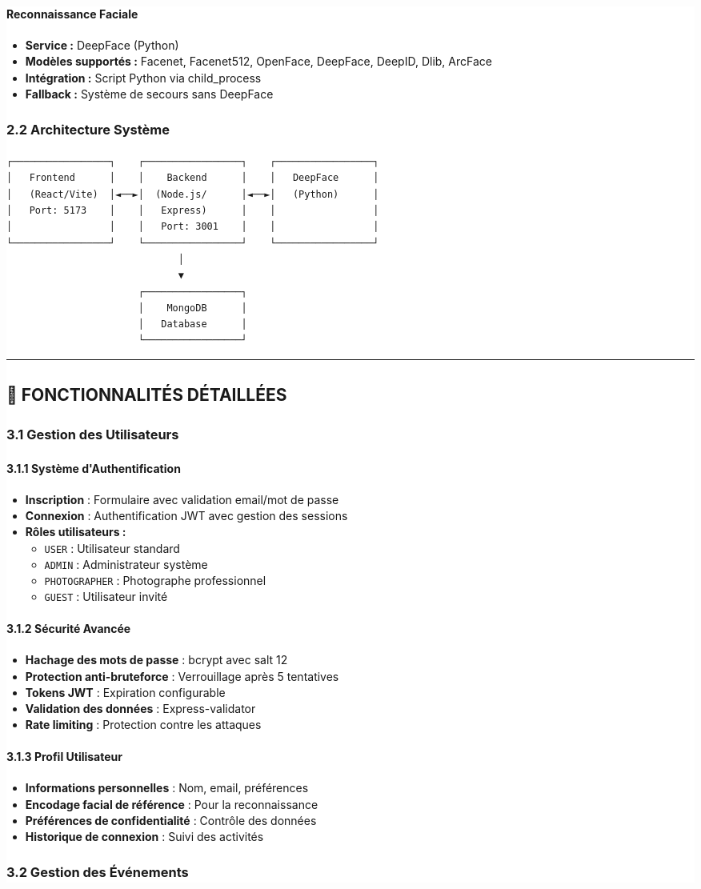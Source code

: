#### Reconnaissance Faciale
- **Service :** DeepFace (Python)
- **Modèles supportés :** Facenet, Facenet512, OpenFace, DeepFace, DeepID, Dlib, ArcFace
- **Intégration :** Script Python via child_process
- **Fallback :** Système de secours sans DeepFace

### 2.2 Architecture Système
```
┌─────────────────┐    ┌─────────────────┐    ┌─────────────────┐
│   Frontend      │    │    Backend      │    │   DeepFace      │
│   (React/Vite)  │◄──►│  (Node.js/      │◄──►│   (Python)      │
│   Port: 5173    │    │   Express)      │    │                 │
│                 │    │   Port: 3001    │    │                 │
└─────────────────┘    └─────────────────┘    └─────────────────┘
                              │
                              ▼
                       ┌─────────────────┐
                       │    MongoDB      │
                       │   Database      │
                       └─────────────────┘
```

---

## 🎯 FONCTIONNALITÉS DÉTAILLÉES

### 3.1 Gestion des Utilisateurs

#### 3.1.1 Système d'Authentification
- **Inscription** : Formulaire avec validation email/mot de passe
- **Connexion** : Authentification JWT avec gestion des sessions
- **Rôles utilisateurs :**
  - `USER` : Utilisateur standard
  - `ADMIN` : Administrateur système
  - `PHOTOGRAPHER` : Photographe professionnel
  - `GUEST` : Utilisateur invité

#### 3.1.2 Sécurité Avancée
- **Hachage des mots de passe** : bcrypt avec salt 12
- **Protection anti-bruteforce** : Verrouillage après 5 tentatives
- **Tokens JWT** : Expiration configurable
- **Validation des données** : Express-validator
- **Rate limiting** : Protection contre les attaques

#### 3.1.3 Profil Utilisateur
- **Informations personnelles** : Nom, email, préférences
- **Encodage facial de référence** : Pour la reconnaissance
- **Préférences de confidentialité** : Contrôle des données
- **Historique de connexion** : Suivi des activités

### 3.2 Gestion des Événements

